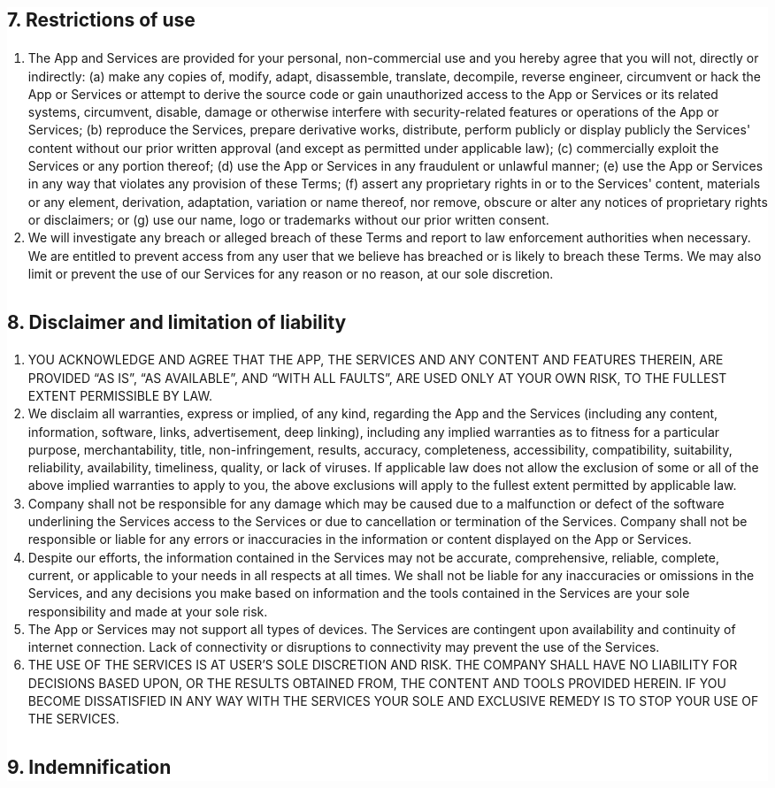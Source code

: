 ## 7. Restrictions of use
   1. The App and Services are provided for your personal, non-commercial use and you hereby agree that you will not, directly or indirectly: (a) make any copies of, modify, adapt, disassemble, translate, decompile, reverse engineer, circumvent or hack the App or Services or attempt to derive the source code or gain unauthorized access to the App or Services or its related systems, circumvent, disable, damage or otherwise interfere with security-related features or operations of the App or Services; (b) reproduce the Services, prepare derivative works, distribute, perform publicly or display publicly the Services' content without our prior written approval (and except as permitted under applicable law); (c) commercially exploit the Services or any portion thereof; (d) use the App or Services in any fraudulent or unlawful manner; (e) use the App or Services in any way that violates any provision of these Terms; (f) assert any proprietary rights in or to the Services' content, materials or any element, derivation, adaptation, variation or name thereof, nor remove, obscure or alter any notices of proprietary rights or disclaimers; or (g) use our name, logo or trademarks without our prior written consent. 
   2. We will investigate any breach or alleged breach of these Terms and report to law enforcement authorities when necessary. We are entitled to prevent access from any user that we believe has breached or is likely to breach these Terms. We may also limit or prevent the use of our Services for any reason or no reason, at our sole discretion.

## 8. Disclaimer and limitation of liability
   1. YOU ACKNOWLEDGE AND AGREE THAT THE APP, THE SERVICES AND ANY CONTENT AND FEATURES THEREIN, ARE PROVIDED “AS IS”, “AS AVAILABLE”, AND “WITH ALL FAULTS”, ARE USED ONLY AT YOUR OWN RISK, TO THE FULLEST EXTENT PERMISSIBLE BY LAW. 
   2. We disclaim all warranties, express or implied, of any kind, regarding the App and the Services (including any content, information, software, links, advertisement, deep linking), including any implied warranties as to fitness for a particular purpose, merchantability, title, non-infringement, results, accuracy, completeness, accessibility, compatibility, suitability, reliability, availability, timeliness, quality, or lack of viruses. If applicable law does not allow the exclusion of some or all of the above implied warranties to apply to you, the above exclusions will apply to the fullest extent permitted by applicable law. 
   3. Company shall not be responsible for any damage which may be caused due to a malfunction or defect of the software underlining the Services access to the Services or due to cancellation or termination of the Services. Company shall not be responsible or liable for any errors or inaccuracies in the information or content displayed on the App or Services. 
   4. Despite our efforts, the information contained in the Services may not be accurate, comprehensive, reliable, complete, current, or applicable to your needs in all respects at all times. We shall not be liable for any inaccuracies or omissions in the Services, and any decisions you make based on information and the tools contained in the Services are your sole responsibility and made at your sole risk.
   5. The App or Services may not support all types of devices. The Services are contingent upon availability and continuity of internet connection. Lack of connectivity or disruptions to connectivity may prevent the use of the Services.
   6. THE USE OF THE SERVICES IS AT USER’S SOLE DISCRETION AND RISK. THE COMPANY SHALL HAVE NO LIABILITY FOR DECISIONS BASED UPON, OR THE RESULTS OBTAINED FROM, THE CONTENT AND TOOLS PROVIDED HEREIN. IF YOU BECOME DISSATISFIED IN ANY WAY WITH THE SERVICES YOUR SOLE AND EXCLUSIVE REMEDY IS TO STOP YOUR USE OF THE SERVICES. 

## 9. Indemnification
